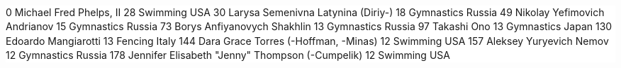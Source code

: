   <tbody>
    <tr>
      <th>0</th>
      <td>Michael Fred Phelps, II</td>
      <td>28</td>
      <td>Swimming</td>
      <td>USA</td>
    </tr>
    <tr>
      <th>30</th>
      <td>Larysa Semenivna Latynina (Diriy-)</td>
      <td>18</td>
      <td>Gymnastics</td>
      <td>Russia</td>
    </tr>
    <tr>
      <th>49</th>
      <td>Nikolay Yefimovich Andrianov</td>
      <td>15</td>
      <td>Gymnastics</td>
      <td>Russia</td>
    </tr>
    <tr>
      <th>73</th>
      <td>Borys Anfiyanovych Shakhlin</td>
      <td>13</td>
      <td>Gymnastics</td>
      <td>Russia</td>
    </tr>
    <tr>
      <th>97</th>
      <td>Takashi Ono</td>
      <td>13</td>
      <td>Gymnastics</td>
      <td>Japan</td>
    </tr>
    <tr>
      <th>130</th>
      <td>Edoardo Mangiarotti</td>
      <td>13</td>
      <td>Fencing</td>
      <td>Italy</td>
    </tr>
    <tr>
      <th>144</th>
      <td>Dara Grace Torres (-Hoffman, -Minas)</td>
      <td>12</td>
      <td>Swimming</td>
      <td>USA</td>
    </tr>
    <tr>
      <th>157</th>
      <td>Aleksey Yuryevich Nemov</td>
      <td>12</td>
      <td>Gymnastics</td>
      <td>Russia</td>
    </tr>
    <tr>
      <th>178</th>
      <td>Jennifer Elisabeth "Jenny" Thompson (-Cumpelik)</td>
      <td>12</td>
      <td>Swimming</td>
      <td>USA</td>
    </tr>